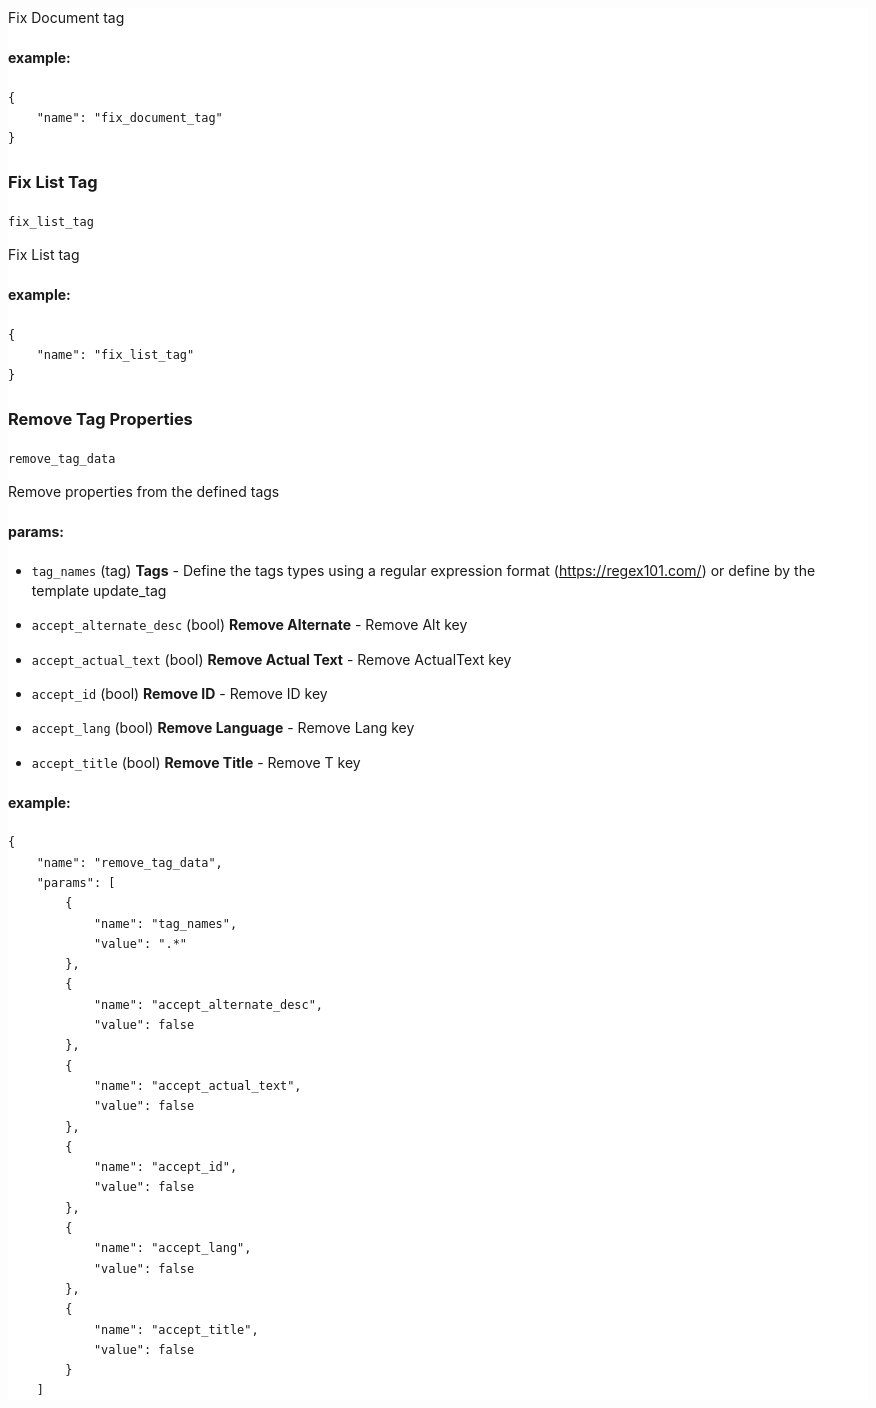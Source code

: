 Fix Document tag 
#### example:
```
{
    "name": "fix_document_tag"
}
```
### Fix List Tag
`fix_list_tag`

Fix List tag 
#### example:
```
{
    "name": "fix_list_tag"
}
```
### Remove Tag Properties
`remove_tag_data`

Remove properties from the defined tags
#### params:

- `tag_names` (tag) __Tags__ - Define the tags types using a regular expression format (https://regex101.com/) or define by the template update_tag

- `accept_alternate_desc` (bool) __Remove Alternate__ - Remove Alt key

- `accept_actual_text` (bool) __Remove Actual Text__ - Remove ActualText key

- `accept_id` (bool) __Remove ID__ - Remove ID key

- `accept_lang` (bool) __Remove Language__ - Remove Lang key

- `accept_title` (bool) __Remove Title__ - Remove T key

#### example:
```
{
    "name": "remove_tag_data",
    "params": [
        {
            "name": "tag_names",
            "value": ".*"
        },
        {
            "name": "accept_alternate_desc",
            "value": false
        },
        {
            "name": "accept_actual_text",
            "value": false
        },
        {
            "name": "accept_id",
            "value": false
        },
        {
            "name": "accept_lang",
            "value": false
        },
        {
            "name": "accept_title",
            "value": false
        }
    ]
```